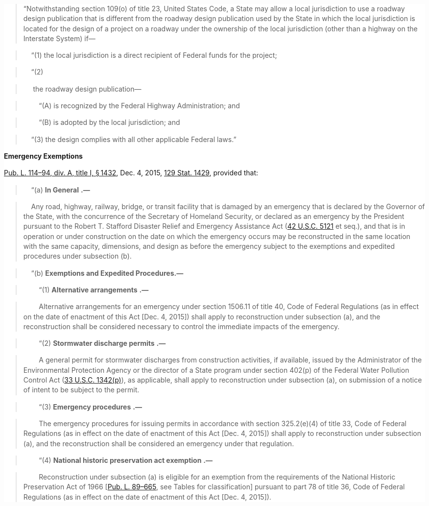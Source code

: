 > “Notwithstanding section 109(o) of title 23, United States Code, a State may allow a local jurisdiction to use a roadway design publication that is different from the roadway design publication used by the State in which the local jurisdiction is located for the design of a project on a roadway under the ownership of the local jurisdiction (other than a highway on the Interstate System) if—

>     “(1) the local jurisdiction is a direct recipient of Federal funds for the project;

>     “(2)

>      the roadway design publication—

>         “(A) is recognized by the Federal Highway Administration; and

>         “(B) is adopted by the local jurisdiction; and

>     “(3) the design complies with all other applicable Federal laws.”

 __Emergency Exemptions__ 

[Pub. L. 114–94, div. A, title I, § 1432][/us/pl/114/94/s1432], Dec. 4, 2015, [129 Stat. 1429][/us/stat/129/1429], provided that:

>     “(a)  __In General__  __.—__ 

>     Any road, highway, railway, bridge, or transit facility that is damaged by an emergency that is declared by the Governor of the State, with the concurrence of the Secretary of Homeland Security, or declared as an emergency by the President pursuant to the Robert T. Stafford Disaster Relief and Emergency Assistance Act ([42 U.S.C. 5121][/us/usc/t42/s5121] et seq.), and that is in operation or under construction on the date on which the emergency occurs may be reconstructed in the same location with the same capacity, dimensions, and design as before the emergency subject to the exemptions and expedited procedures under subsection (b).

>     “(b) __Exemptions and Expedited Procedures.—__ 

>         “(1)  __Alternative arrangements__  __.—__ 

>         Alternative arrangements for an emergency under section 1506.11 of title 40, Code of Federal Regulations (as in effect on the date of enactment of this Act \[Dec. 4, 2015\]) shall apply to reconstruction under subsection (a), and the reconstruction shall be considered necessary to control the immediate impacts of the emergency.

>         “(2)  __Stormwater discharge permits__  __.—__ 

>         A general permit for stormwater discharges from construction activities, if available, issued by the Administrator of the Environmental Protection Agency or the director of a State program under section 402(p) of the Federal Water Pollution Control Act ([33 U.S.C. 1342(p)][/us/usc/t33/s1342/p]), as applicable, shall apply to reconstruction under subsection (a), on submission of a notice of intent to be subject to the permit.

>         “(3)  __Emergency procedures__  __.—__ 

>         The emergency procedures for issuing permits in accordance with section 325.2(e)(4) of title 33, Code of Federal Regulations (as in effect on the date of enactment of this Act \[Dec. 4, 2015\]) shall apply to reconstruction under subsection (a), and the reconstruction shall be considered an emergency under that regulation.

>         “(4)  __National historic preservation act exemption__  __.—__ 

>         Reconstruction under subsection (a) is eligible for an exemption from the requirements of the National Historic Preservation Act of 1966 \[[Pub. L. 89–665][/us/pl/89/665], see Tables for classification\] pursuant to part 78 of title 36, Code of Federal Regulations (as in effect on the date of enactment of this Act \[Dec. 4, 2015\]).


[/us/usc/t23/s106]: https://publicdocs.github.io/go/links?ns=uslm&ref=%2Fus%2Fusc%2Ft23%2Fs106
[/us/usc/t23/s106]: https://publicdocs.github.io/go/links?ns=uslm&ref=%2Fus%2Fusc%2Ft23%2Fs106
[/us/usc/t42/s7407/d]: https://publicdocs.github.io/go/links?ns=uslm&ref=%2Fus%2Fusc%2Ft42%2Fs7407%2Fd
[/us/usc/t42/s7505a]: https://publicdocs.github.io/go/links?ns=uslm&ref=%2Fus%2Fusc%2Ft42%2Fs7505a
[/us/pl/85/767]: https://publicdocs.github.io/go/links?ns=uslm&ref=%2Fus%2Fpl%2F85%2F767
[/us/stat/72/894]: https://publicdocs.github.io/go/links?ns=uslm&ref=%2Fus%2Fstat%2F72%2F894
[/us/pl/88/157/s4]: https://publicdocs.github.io/go/links?ns=uslm&ref=%2Fus%2Fpl%2F88%2F157%2Fs4
[/us/stat/77/277]: https://publicdocs.github.io/go/links?ns=uslm&ref=%2Fus%2Fstat%2F77%2F277
[/us/pl/89/574]: https://publicdocs.github.io/go/links?ns=uslm&ref=%2Fus%2Fpl%2F89%2F574
[/us/stat/80/767]: https://publicdocs.github.io/go/links?ns=uslm&ref=%2Fus%2Fstat%2F80%2F767
[/us/pl/91/605/s136/a]: https://publicdocs.github.io/go/links?ns=uslm&ref=%2Fus%2Fpl%2F91%2F605%2Fs136%2Fa
[/us/stat/84/1734]: https://publicdocs.github.io/go/links?ns=uslm&ref=%2Fus%2Fstat%2F84%2F1734
[/us/pl/93/87]: https://publicdocs.github.io/go/links?ns=uslm&ref=%2Fus%2Fpl%2F93%2F87
[/us/stat/87/257]: https://publicdocs.github.io/go/links?ns=uslm&ref=%2Fus%2Fstat%2F87%2F257
[/us/pl/95/599]: https://publicdocs.github.io/go/links?ns=uslm&ref=%2Fus%2Fpl%2F95%2F599
[/us/stat/92/2696]: https://publicdocs.github.io/go/links?ns=uslm&ref=%2Fus%2Fstat%2F92%2F2696
[/us/pl/96/106/s3]: https://publicdocs.github.io/go/links?ns=uslm&ref=%2Fus%2Fpl%2F96%2F106%2Fs3
[/us/stat/93/797]: https://publicdocs.github.io/go/links?ns=uslm&ref=%2Fus%2Fstat%2F93%2F797
[/us/pl/97/424/s110/a]: https://publicdocs.github.io/go/links?ns=uslm&ref=%2Fus%2Fpl%2F97%2F424%2Fs110%2Fa
[/us/stat/96/2105]: https://publicdocs.github.io/go/links?ns=uslm&ref=%2Fus%2Fstat%2F96%2F2105
[/us/pl/102/240/s1016/c]: https://publicdocs.github.io/go/links?ns=uslm&ref=%2Fus%2Fpl%2F102%2F240%2Fs1016%2Fc
[/us/stat/105/1946]: https://publicdocs.github.io/go/links?ns=uslm&ref=%2Fus%2Fstat%2F105%2F1946
[/us/pl/104/59]: https://publicdocs.github.io/go/links?ns=uslm&ref=%2Fus%2Fpl%2F104%2F59
[/us/stat/109/579]: https://publicdocs.github.io/go/links?ns=uslm&ref=%2Fus%2Fstat%2F109%2F579
[/us/pl/105/178]: https://publicdocs.github.io/go/links?ns=uslm&ref=%2Fus%2Fpl%2F105%2F178
[/us/stat/112/169]: https://publicdocs.github.io/go/links?ns=uslm&ref=%2Fus%2Fstat%2F112%2F169
[/us/pl/109/59/s1110/a]: https://publicdocs.github.io/go/links?ns=uslm&ref=%2Fus%2Fpl%2F109%2F59%2Fs1110%2Fa
[/us/stat/119/1170]: https://publicdocs.github.io/go/links?ns=uslm&ref=%2Fus%2Fstat%2F119%2F1170
[/us/pl/112/141]: https://publicdocs.github.io/go/links?ns=uslm&ref=%2Fus%2Fpl%2F112%2F141
[/us/stat/126/564]: https://publicdocs.github.io/go/links?ns=uslm&ref=%2Fus%2Fstat%2F126%2F564
[/us/pl/114/94/s1446/d/5/B]: https://publicdocs.github.io/go/links?ns=uslm&ref=%2Fus%2Fpl%2F114%2F94%2Fs1446%2Fd%2F5%2FB
[/us/stat/129/1438]: https://publicdocs.github.io/go/links?ns=uslm&ref=%2Fus%2Fstat%2F129%2F1438
[/us/pl/114/94/s1404/a]: https://publicdocs.github.io/go/links?ns=uslm&ref=%2Fus%2Fpl%2F114%2F94%2Fs1404%2Fa
[/us/stat/129/1409]: https://publicdocs.github.io/go/links?ns=uslm&ref=%2Fus%2Fstat%2F129%2F1409
[/us/pl/114/94/s1404/a/1/A/i]: https://publicdocs.github.io/go/links?ns=uslm&ref=%2Fus%2Fpl%2F114%2F94%2Fs1404%2Fa%2F1%2FA%2Fi
[/us/pl/114/94/s1404/a/1/A/ii]: https://publicdocs.github.io/go/links?ns=uslm&ref=%2Fus%2Fpl%2F114%2F94%2Fs1404%2Fa%2F1%2FA%2Fii
[/us/pl/114/94/s1404/a/1/B]: https://publicdocs.github.io/go/links?ns=uslm&ref=%2Fus%2Fpl%2F114%2F94%2Fs1404%2Fa%2F1%2FB
[/us/pl/114/94/s1404/a/2]: https://publicdocs.github.io/go/links?ns=uslm&ref=%2Fus%2Fpl%2F114%2F94%2Fs1404%2Fa%2F2
[/us/pl/112/141/s1519/c/3]: https://publicdocs.github.io/go/links?ns=uslm&ref=%2Fus%2Fpl%2F112%2F141%2Fs1519%2Fc%2F3
[/us/pl/114/94/s1446/d/5/B]: https://publicdocs.github.io/go/links?ns=uslm&ref=%2Fus%2Fpl%2F114%2F94%2Fs1446%2Fd%2F5%2FB
[/us/pl/112/141/s1504]: https://publicdocs.github.io/go/links?ns=uslm&ref=%2Fus%2Fpl%2F112%2F141%2Fs1504
[/us/pl/109/59/s6008]: https://publicdocs.github.io/go/links?ns=uslm&ref=%2Fus%2Fpl%2F109%2F59%2Fs6008
[/us/pl/109/59/s1110/a]: https://publicdocs.github.io/go/links?ns=uslm&ref=%2Fus%2Fpl%2F109%2F59%2Fs1110%2Fa
[/us/pl/109/59/s1110/c]: https://publicdocs.github.io/go/links?ns=uslm&ref=%2Fus%2Fpl%2F109%2F59%2Fs1110%2Fc
[/us/pl/105/178/s1212/a/2/A/ii]: https://publicdocs.github.io/go/links?ns=uslm&ref=%2Fus%2Fpl%2F105%2F178%2Fs1212%2Fa%2F2%2FA%2Fii
[/us/pl/105/178/s1212/a/2/A/i]: https://publicdocs.github.io/go/links?ns=uslm&ref=%2Fus%2Fpl%2F105%2F178%2Fs1212%2Fa%2F2%2FA%2Fi
[/us/pl/105/178/s1306/a]: https://publicdocs.github.io/go/links?ns=uslm&ref=%2Fus%2Fpl%2F105%2F178%2Fs1306%2Fa
[/us/pl/105/178/s1306/a/2]: https://publicdocs.github.io/go/links?ns=uslm&ref=%2Fus%2Fpl%2F105%2F178%2Fs1306%2Fa%2F2
[/us/pl/105/178/s1202/c]: https://publicdocs.github.io/go/links?ns=uslm&ref=%2Fus%2Fpl%2F105%2F178%2Fs1202%2Fc
[/us/pl/105/178/s1306/a/2]: https://publicdocs.github.io/go/links?ns=uslm&ref=%2Fus%2Fpl%2F105%2F178%2Fs1306%2Fa%2F2
[/us/pl/104/59/s304/1]: https://publicdocs.github.io/go/links?ns=uslm&ref=%2Fus%2Fpl%2F104%2F59%2Fs304%2F1
[/us/pl/104/59/s304/2]: https://publicdocs.github.io/go/links?ns=uslm&ref=%2Fus%2Fpl%2F104%2F59%2Fs304%2F2
[/us/pl/104/59/s305/a]: https://publicdocs.github.io/go/links?ns=uslm&ref=%2Fus%2Fpl%2F104%2F59%2Fs305%2Fa
[/us/pl/104/59/s304/3]: https://publicdocs.github.io/go/links?ns=uslm&ref=%2Fus%2Fpl%2F104%2F59%2Fs304%2F3
[/us/pl/102/240/s1016/f/1/A]: https://publicdocs.github.io/go/links?ns=uslm&ref=%2Fus%2Fpl%2F102%2F240%2Fs1016%2Ff%2F1%2FA
[/us/pl/102/240/s1016/c]: https://publicdocs.github.io/go/links?ns=uslm&ref=%2Fus%2Fpl%2F102%2F240%2Fs1016%2Fc
[/us/pl/102/240/s1016/f/1/B]: https://publicdocs.github.io/go/links?ns=uslm&ref=%2Fus%2Fpl%2F102%2F240%2Fs1016%2Ff%2F1%2FB
[/us/pl/102/240/s1016/d]: https://publicdocs.github.io/go/links?ns=uslm&ref=%2Fus%2Fpl%2F102%2F240%2Fs1016%2Fd
[/us/pl/97/424]: https://publicdocs.github.io/go/links?ns=uslm&ref=%2Fus%2Fpl%2F97%2F424
[/us/pl/96/106]: https://publicdocs.github.io/go/links?ns=uslm&ref=%2Fus%2Fpl%2F96%2F106
[/us/pl/95/599/s141/f]: https://publicdocs.github.io/go/links?ns=uslm&ref=%2Fus%2Fpl%2F95%2F599%2Fs141%2Ff
[/us/pl/95/599/s113]: https://publicdocs.github.io/go/links?ns=uslm&ref=%2Fus%2Fpl%2F95%2F599%2Fs113
[/us/pl/95/599/s116/d]: https://publicdocs.github.io/go/links?ns=uslm&ref=%2Fus%2Fpl%2F95%2F599%2Fs116%2Fd
[/us/pl/95/599/s141/g]: https://publicdocs.github.io/go/links?ns=uslm&ref=%2Fus%2Fpl%2F95%2F599%2Fs141%2Fg
[/us/pl/93/87/s152/2]: https://publicdocs.github.io/go/links?ns=uslm&ref=%2Fus%2Fpl%2F93%2F87%2Fs152%2F2
[/us/pl/93/87/s114]: https://publicdocs.github.io/go/links?ns=uslm&ref=%2Fus%2Fpl%2F93%2F87%2Fs114
[/us/pl/93/87/s156]: https://publicdocs.github.io/go/links?ns=uslm&ref=%2Fus%2Fpl%2F93%2F87%2Fs156
[/us/pl/91/605/s136/a]: https://publicdocs.github.io/go/links?ns=uslm&ref=%2Fus%2Fpl%2F91%2F605%2Fs136%2Fa
[/us/pl/91/605/s136/b]: https://publicdocs.github.io/go/links?ns=uslm&ref=%2Fus%2Fpl%2F91%2F605%2Fs136%2Fb
[/us/pl/89/574/s5/a]: https://publicdocs.github.io/go/links?ns=uslm&ref=%2Fus%2Fpl%2F89%2F574%2Fs5%2Fa
[/us/pl/89/574/s14]: https://publicdocs.github.io/go/links?ns=uslm&ref=%2Fus%2Fpl%2F89%2F574%2Fs14
[/us/pl/88/157]: https://publicdocs.github.io/go/links?ns=uslm&ref=%2Fus%2Fpl%2F88%2F157
[/us/usc/t23/s106]: https://publicdocs.github.io/go/links?ns=uslm&ref=%2Fus%2Fusc%2Ft23%2Fs106
[/us/pl/114/94]: https://publicdocs.github.io/go/links?ns=uslm&ref=%2Fus%2Fpl%2F114%2F94
[/us/pl/114/94/s1003]: https://publicdocs.github.io/go/links?ns=uslm&ref=%2Fus%2Fpl%2F114%2F94%2Fs1003
[/us/usc/t5/s5313]: https://publicdocs.github.io/go/links?ns=uslm&ref=%2Fus%2Fusc%2Ft5%2Fs5313
[/us/pl/114/94/s1446/d]: https://publicdocs.github.io/go/links?ns=uslm&ref=%2Fus%2Fpl%2F114%2F94%2Fs1446%2Fd
[/us/stat/129/1438]: https://publicdocs.github.io/go/links?ns=uslm&ref=%2Fus%2Fstat%2F129%2F1438
[/us/pl/112/141]: https://publicdocs.github.io/go/links?ns=uslm&ref=%2Fus%2Fpl%2F112%2F141
[/us/pl/112/141]: https://publicdocs.github.io/go/links?ns=uslm&ref=%2Fus%2Fpl%2F112%2F141
[/us/pl/112/141/s3/a]: https://publicdocs.github.io/go/links?ns=uslm&ref=%2Fus%2Fpl%2F112%2F141%2Fs3%2Fa
[/us/usc/t23/s101]: https://publicdocs.github.io/go/links?ns=uslm&ref=%2Fus%2Fusc%2Ft23%2Fs101
[/us/pl/102/240]: https://publicdocs.github.io/go/links?ns=uslm&ref=%2Fus%2Fpl%2F102%2F240
[/us/pl/102/240/s1100]: https://publicdocs.github.io/go/links?ns=uslm&ref=%2Fus%2Fpl%2F102%2F240%2Fs1100
[/us/usc/t23/s104]: https://publicdocs.github.io/go/links?ns=uslm&ref=%2Fus%2Fusc%2Ft23%2Fs104
[/us/pl/114/94/s1314/b]: https://publicdocs.github.io/go/links?ns=uslm&ref=%2Fus%2Fpl%2F114%2F94%2Fs1314%2Fb
[/us/stat/129/1403]: https://publicdocs.github.io/go/links?ns=uslm&ref=%2Fus%2Fstat%2F129%2F1403
[/us/pl/112/141/s1317]: https://publicdocs.github.io/go/links?ns=uslm&ref=%2Fus%2Fpl%2F112%2F141%2Fs1317
[/us/pl/114/94/s1315/b]: https://publicdocs.github.io/go/links?ns=uslm&ref=%2Fus%2Fpl%2F114%2F94%2Fs1315%2Fb
[/us/stat/129/1403]: https://publicdocs.github.io/go/links?ns=uslm&ref=%2Fus%2Fstat%2F129%2F1403
[/us/pl/112/141/s1318/e]: https://publicdocs.github.io/go/links?ns=uslm&ref=%2Fus%2Fpl%2F112%2F141%2Fs1318%2Fe
[/us/pl/114/94/s1404/b]: https://publicdocs.github.io/go/links?ns=uslm&ref=%2Fus%2Fpl%2F114%2F94%2Fs1404%2Fb
[/us/stat/129/1409]: https://publicdocs.github.io/go/links?ns=uslm&ref=%2Fus%2Fstat%2F129%2F1409
[/us/pl/114/94/s1432]: https://publicdocs.github.io/go/links?ns=uslm&ref=%2Fus%2Fpl%2F114%2F94%2Fs1432
[/us/stat/129/1429]: https://publicdocs.github.io/go/links?ns=uslm&ref=%2Fus%2Fstat%2F129%2F1429
[/us/usc/t42/s5121]: https://publicdocs.github.io/go/links?ns=uslm&ref=%2Fus%2Fusc%2Ft42%2Fs5121
[/us/usc/t33/s1342/p]: https://publicdocs.github.io/go/links?ns=uslm&ref=%2Fus%2Fusc%2Ft33%2Fs1342%2Fp
[/us/pl/89/665]: https://publicdocs.github.io/go/links?ns=uslm&ref=%2Fus%2Fpl%2F89%2F665
[/us/usc/t16/s1531]: https://publicdocs.github.io/go/links?ns=uslm&ref=%2Fus%2Fusc%2Ft16%2Fs1531
[/us/usc/t16/s1536/p]: https://publicdocs.github.io/go/links?ns=uslm&ref=%2Fus%2Fusc%2Ft16%2Fs1536%2Fp
[/us/usc/t16/s703]: https://publicdocs.github.io/go/links?ns=uslm&ref=%2Fus%2Fusc%2Ft16%2Fs703
[/us/usc/t16/s1271]: https://publicdocs.github.io/go/links?ns=uslm&ref=%2Fus%2Fusc%2Ft16%2Fs1271
[/us/usc/t16/s661]: https://publicdocs.github.io/go/links?ns=uslm&ref=%2Fus%2Fusc%2Ft16%2Fs661
[/us/pl/114/94/s1442]: https://publicdocs.github.io/go/links?ns=uslm&ref=%2Fus%2Fpl%2F114%2F94%2Fs1442
[/us/stat/129/1436]: https://publicdocs.github.io/go/links?ns=uslm&ref=%2Fus%2Fstat%2F129%2F1436
[/us/pl/112/141/s1315]: https://publicdocs.github.io/go/links?ns=uslm&ref=%2Fus%2Fpl%2F112%2F141%2Fs1315
[/us/stat/126/549]: https://publicdocs.github.io/go/links?ns=uslm&ref=%2Fus%2Fstat%2F126%2F549
[/us/pl/112/141]: https://publicdocs.github.io/go/links?ns=uslm&ref=%2Fus%2Fpl%2F112%2F141
[/us/usc/t23/s101]: https://publicdocs.github.io/go/links?ns=uslm&ref=%2Fus%2Fusc%2Ft23%2Fs101
[/us/usc/t42/s5121]: https://publicdocs.github.io/go/links?ns=uslm&ref=%2Fus%2Fusc%2Ft42%2Fs5121
[/us/pl/112/141/s1316]: https://publicdocs.github.io/go/links?ns=uslm&ref=%2Fus%2Fpl%2F112%2F141%2Fs1316
[/us/stat/126/549]: https://publicdocs.github.io/go/links?ns=uslm&ref=%2Fus%2Fstat%2F126%2F549
[/us/pl/112/141]: https://publicdocs.github.io/go/links?ns=uslm&ref=%2Fus%2Fpl%2F112%2F141
[/us/usc/t23/s101]: https://publicdocs.github.io/go/links?ns=uslm&ref=%2Fus%2Fusc%2Ft23%2Fs101
[/us/usc/t23/s101/a]: https://publicdocs.github.io/go/links?ns=uslm&ref=%2Fus%2Fusc%2Ft23%2Fs101%2Fa
[/us/usc/t23/s101/a]: https://publicdocs.github.io/go/links?ns=uslm&ref=%2Fus%2Fusc%2Ft23%2Fs101%2Fa
[/us/pl/112/141/s1317]: https://publicdocs.github.io/go/links?ns=uslm&ref=%2Fus%2Fpl%2F112%2F141%2Fs1317
[/us/stat/126/550]: https://publicdocs.github.io/go/links?ns=uslm&ref=%2Fus%2Fstat%2F126%2F550
[/us/pl/114/94/s1314/a]: https://publicdocs.github.io/go/links?ns=uslm&ref=%2Fus%2Fpl%2F114%2F94%2Fs1314%2Fa
[/us/stat/129/1402]: https://publicdocs.github.io/go/links?ns=uslm&ref=%2Fus%2Fstat%2F129%2F1402
[/us/pl/112/141]: https://publicdocs.github.io/go/links?ns=uslm&ref=%2Fus%2Fpl%2F112%2F141
[/us/usc/t23/s101]: https://publicdocs.github.io/go/links?ns=uslm&ref=%2Fus%2Fusc%2Ft23%2Fs101
[/us/pl/112/141/s1318]: https://publicdocs.github.io/go/links?ns=uslm&ref=%2Fus%2Fpl%2F112%2F141%2Fs1318
[/us/stat/126/550]: https://publicdocs.github.io/go/links?ns=uslm&ref=%2Fus%2Fstat%2F126%2F550
[/us/pl/114/94/s1315/a]: https://publicdocs.github.io/go/links?ns=uslm&ref=%2Fus%2Fpl%2F114%2F94%2Fs1315%2Fa
[/us/stat/129/1403]: https://publicdocs.github.io/go/links?ns=uslm&ref=%2Fus%2Fstat%2F129%2F1403
[/us/pl/112/141]: https://publicdocs.github.io/go/links?ns=uslm&ref=%2Fus%2Fpl%2F112%2F141
[/us/usc/t23/s101]: https://publicdocs.github.io/go/links?ns=uslm&ref=%2Fus%2Fusc%2Ft23%2Fs101
[/us/usc/t42/s4321]: https://publicdocs.github.io/go/links?ns=uslm&ref=%2Fus%2Fusc%2Ft42%2Fs4321
[/us/pl/112/141/s1529]: https://publicdocs.github.io/go/links?ns=uslm&ref=%2Fus%2Fpl%2F112%2F141%2Fs1529
[/us/stat/126/583]: https://publicdocs.github.io/go/links?ns=uslm&ref=%2Fus%2Fstat%2F126%2F583
[/us/pl/112/141]: https://publicdocs.github.io/go/links?ns=uslm&ref=%2Fus%2Fpl%2F112%2F141
[/us/usc/t23/s101]: https://publicdocs.github.io/go/links?ns=uslm&ref=%2Fus%2Fusc%2Ft23%2Fs101
[/us/pl/108/29/s3]: https://publicdocs.github.io/go/links?ns=uslm&ref=%2Fus%2Fpl%2F108%2F29%2Fs3
[/us/stat/117/772]: https://publicdocs.github.io/go/links?ns=uslm&ref=%2Fus%2Fstat%2F117%2F772
[/us/pl/105/178/s1213/b]: https://publicdocs.github.io/go/links?ns=uslm&ref=%2Fus%2Fpl%2F105%2F178%2Fs1213%2Fb
[/us/stat/112/200]: https://publicdocs.github.io/go/links?ns=uslm&ref=%2Fus%2Fstat%2F112%2F200
[/us/pl/105/178/s1309]: https://publicdocs.github.io/go/links?ns=uslm&ref=%2Fus%2Fpl%2F105%2F178%2Fs1309
[/us/stat/112/232]: https://publicdocs.github.io/go/links?ns=uslm&ref=%2Fus%2Fstat%2F112%2F232
[/us/pl/105/206/s9004/c]: https://publicdocs.github.io/go/links?ns=uslm&ref=%2Fus%2Fpl%2F105%2F206%2Fs9004%2Fc
[/us/stat/112/843]: https://publicdocs.github.io/go/links?ns=uslm&ref=%2Fus%2Fstat%2F112%2F843
[/us/pl/109/59/s6002/d]: https://publicdocs.github.io/go/links?ns=uslm&ref=%2Fus%2Fpl%2F109%2F59%2Fs6002%2Fd
[/us/stat/119/1865]: https://publicdocs.github.io/go/links?ns=uslm&ref=%2Fus%2Fstat%2F119%2F1865
[/us/pl/105/178/s1402]: https://publicdocs.github.io/go/links?ns=uslm&ref=%2Fus%2Fpl%2F105%2F178%2Fs1402
[/us/stat/112/236]: https://publicdocs.github.io/go/links?ns=uslm&ref=%2Fus%2Fstat%2F112%2F236
[/us/pl/105/206/s9005/c]: https://publicdocs.github.io/go/links?ns=uslm&ref=%2Fus%2Fpl%2F105%2F206%2Fs9005%2Fc
[/us/stat/112/848]: https://publicdocs.github.io/go/links?ns=uslm&ref=%2Fus%2Fstat%2F112%2F848
[/us/pl/104/59/s205/c]: https://publicdocs.github.io/go/links?ns=uslm&ref=%2Fus%2Fpl%2F104%2F59%2Fs205%2Fc
[/us/stat/109/577]: https://publicdocs.github.io/go/links?ns=uslm&ref=%2Fus%2Fstat%2F109%2F577
[/us/pl/105/178/s1211/d]: https://publicdocs.github.io/go/links?ns=uslm&ref=%2Fus%2Fpl%2F105%2F178%2Fs1211%2Fd
[/us/stat/112/188]: https://publicdocs.github.io/go/links?ns=uslm&ref=%2Fus%2Fstat%2F112%2F188
[/us/usc/t23/s101]: https://publicdocs.github.io/go/links?ns=uslm&ref=%2Fus%2Fusc%2Ft23%2Fs101
[/us/usc/t15/s205c]: https://publicdocs.github.io/go/links?ns=uslm&ref=%2Fus%2Fusc%2Ft15%2Fs205c
[/us/pl/104/59/s339/b]: https://publicdocs.github.io/go/links?ns=uslm&ref=%2Fus%2Fpl%2F104%2F59%2Fs339%2Fb
[/us/stat/109/605]: https://publicdocs.github.io/go/links?ns=uslm&ref=%2Fus%2Fstat%2F109%2F605
[/us/usc/t23/s109]: https://publicdocs.github.io/go/links?ns=uslm&ref=%2Fus%2Fusc%2Ft23%2Fs109
[/us/pl/104/59/s359/b]: https://publicdocs.github.io/go/links?ns=uslm&ref=%2Fus%2Fpl%2F104%2F59%2Fs359%2Fb
[/us/stat/109/626]: https://publicdocs.github.io/go/links?ns=uslm&ref=%2Fus%2Fstat%2F109%2F626
[/us/pl/102/240/s1038]: https://publicdocs.github.io/go/links?ns=uslm&ref=%2Fus%2Fpl%2F102%2F240%2Fs1038
[/us/stat/105/1987]: https://publicdocs.github.io/go/links?ns=uslm&ref=%2Fus%2Fstat%2F105%2F1987
[/us/pl/104/59/s205/b]: https://publicdocs.github.io/go/links?ns=uslm&ref=%2Fus%2Fpl%2F104%2F59%2Fs205%2Fb
[/us/stat/109/577]: https://publicdocs.github.io/go/links?ns=uslm&ref=%2Fus%2Fstat%2F109%2F577
[/us/usc/t23/s307/d]: https://publicdocs.github.io/go/links?ns=uslm&ref=%2Fus%2Fusc%2Ft23%2Fs307%2Fd
[/us/pl/102/240/s1049]: https://publicdocs.github.io/go/links?ns=uslm&ref=%2Fus%2Fpl%2F102%2F240%2Fs1049
[/us/stat/105/2000]: https://publicdocs.github.io/go/links?ns=uslm&ref=%2Fus%2Fstat%2F105%2F2000
[/us/pl/102/240/s1057]: https://publicdocs.github.io/go/links?ns=uslm&ref=%2Fus%2Fpl%2F102%2F240%2Fs1057
[/us/stat/105/2002]: https://publicdocs.github.io/go/links?ns=uslm&ref=%2Fus%2Fstat%2F105%2F2002
[/us/usc/t33/s1329]: https://publicdocs.github.io/go/links?ns=uslm&ref=%2Fus%2Fusc%2Ft33%2Fs1329
[/us/usc/t16/s1455b/g]: https://publicdocs.github.io/go/links?ns=uslm&ref=%2Fus%2Fusc%2Ft16%2Fs1455b%2Fg
[/us/pl/102/240/s1058]: https://publicdocs.github.io/go/links?ns=uslm&ref=%2Fus%2Fpl%2F102%2F240%2Fs1058
[/us/stat/105/2003]: https://publicdocs.github.io/go/links?ns=uslm&ref=%2Fus%2Fstat%2F105%2F2003
[/us/pl/104/59/s328]: https://publicdocs.github.io/go/links?ns=uslm&ref=%2Fus%2Fpl%2F104%2F59%2Fs328
[/us/stat/109/593]: https://publicdocs.github.io/go/links?ns=uslm&ref=%2Fus%2Fstat%2F109%2F593
[/us/pl/102/240/s1073]: https://publicdocs.github.io/go/links?ns=uslm&ref=%2Fus%2Fpl%2F102%2F240%2Fs1073
[/us/stat/105/2012]: https://publicdocs.github.io/go/links?ns=uslm&ref=%2Fus%2Fstat%2F105%2F2012
[/us/pl/97/424/s110/b]: https://publicdocs.github.io/go/links?ns=uslm&ref=%2Fus%2Fpl%2F97%2F424%2Fs110%2Fb
[/us/stat/96/2105]: https://publicdocs.github.io/go/links?ns=uslm&ref=%2Fus%2Fstat%2F96%2F2105
[/us/pl/95/599/s144]: https://publicdocs.github.io/go/links?ns=uslm&ref=%2Fus%2Fpl%2F95%2F599%2Fs144
[/us/stat/92/2713]: https://publicdocs.github.io/go/links?ns=uslm&ref=%2Fus%2Fstat%2F92%2F2713
[/us/pl/96/106/s14]: https://publicdocs.github.io/go/links?ns=uslm&ref=%2Fus%2Fpl%2F96%2F106%2Fs14
[/us/stat/93/798]: https://publicdocs.github.io/go/links?ns=uslm&ref=%2Fus%2Fstat%2F93%2F798
[/us/pl/102/240/s1053]: https://publicdocs.github.io/go/links?ns=uslm&ref=%2Fus%2Fpl%2F102%2F240%2Fs1053
[/us/stat/105/2001]: https://publicdocs.github.io/go/links?ns=uslm&ref=%2Fus%2Fstat%2F105%2F2001
[/us/pl/89/574]: https://publicdocs.github.io/go/links?ns=uslm&ref=%2Fus%2Fpl%2F89%2F574
[/us/pl/89/574/s5/b]: https://publicdocs.github.io/go/links?ns=uslm&ref=%2Fus%2Fpl%2F89%2F574%2Fs5%2Fb
[/us/usc/t23/s106]: https://publicdocs.github.io/go/links?ns=uslm&ref=%2Fus%2Fusc%2Ft23%2Fs106